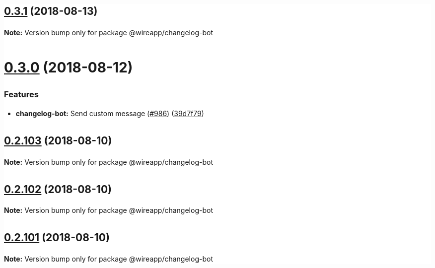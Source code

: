 <a name="0.3.1"></a>
## [0.3.1](https://github.com/wireapp/wire-web-packages/tree/master/packages/changelog-bot/compare/@wireapp/changelog-bot@0.3.0...@wireapp/changelog-bot@0.3.1) (2018-08-13)

**Note:** Version bump only for package @wireapp/changelog-bot





<a name="0.3.0"></a>
# [0.3.0](https://github.com/wireapp/wire-web-packages/tree/master/packages/changelog-bot/compare/@wireapp/changelog-bot@0.2.103...@wireapp/changelog-bot@0.3.0) (2018-08-12)


### Features

* **changelog-bot:** Send custom message ([#986](https://github.com/wireapp/wire-web-packages/tree/master/packages/changelog-bot/issues/986)) ([39d7f79](https://github.com/wireapp/wire-web-packages/tree/master/packages/changelog-bot/commit/39d7f79))





<a name="0.2.103"></a>
## [0.2.103](https://github.com/wireapp/wire-web-packages/tree/master/packages/changelog-bot/compare/@wireapp/changelog-bot@0.2.102...@wireapp/changelog-bot@0.2.103) (2018-08-10)

**Note:** Version bump only for package @wireapp/changelog-bot





<a name="0.2.102"></a>
## [0.2.102](https://github.com/wireapp/wire-web-packages/tree/master/packages/changelog-bot/compare/@wireapp/changelog-bot@0.2.101...@wireapp/changelog-bot@0.2.102) (2018-08-10)

**Note:** Version bump only for package @wireapp/changelog-bot





<a name="0.2.101"></a>
## [0.2.101](https://github.com/wireapp/wire-web-packages/tree/master/packages/changelog-bot/compare/@wireapp/changelog-bot@0.2.100...@wireapp/changelog-bot@0.2.101) (2018-08-10)

**Note:** Version bump only for package @wireapp/changelog-bot

